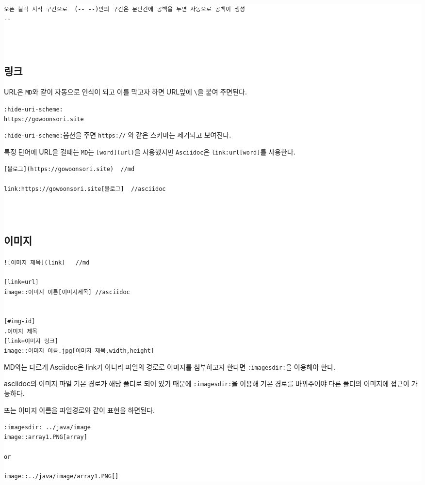 ```
오픈 블럭 시작 구간으로  (-- --)안의 구간은 문단간에 공백을 두면 자동으로 공백이 생성
--

```

<br><br>

## 링크

URL은 `MD`와 같이 자동으로 인식이 되고 이를 막고자 하면 URL앞에 `\`을 붙여 주면된다.

```
:hide-uri-scheme:
https://gowoonsori.site
```

`:hide-uri-scheme:`옵션을 주면 `https://` 와 같은 스키마는 제거되고 보여진다.

특정 단어에 URL을 걸때는 `MD`는 `[word](url)`을 사용했지만 `Asciidoc`은 `link:url[word]`를 사용한다.

```
[블로그](https://gowoonsori.site)  //md

link:https://gowoonsori.site[블로그]  //asciidoc
```

<br><br>

## 이미지

```
![이미지 제목](link)   //md

[link=url]
image::이미지 이름[이미지제목] //asciidoc


[#img-id]
.이미지 제목
[link=이미지 링크]
image::이미지 이름.jpg[이미지 제목,width,height]
```

MD와는 다르게 Asciidoc은 link가 아니라 파일의 경로로 이미지를 첨부하고자 한다면 `:imagesdir:`을 이용해야 한다.

asciidoc의 이미지 파일 기본 경로가 해당 폴더로 되어 있기 때문에 `:imagesdir:`을 이용해 기본 경로를 바꿔주어야 다른 폴더의 이미지에 접근이 가능하다.

또는 이미지 이름을 파일경로와 같이 표현을 하면된다.

```
:imagesdir: ../java/image
image::array1.PNG[array]

or

image::../java/image/array1.PNG[]
```
